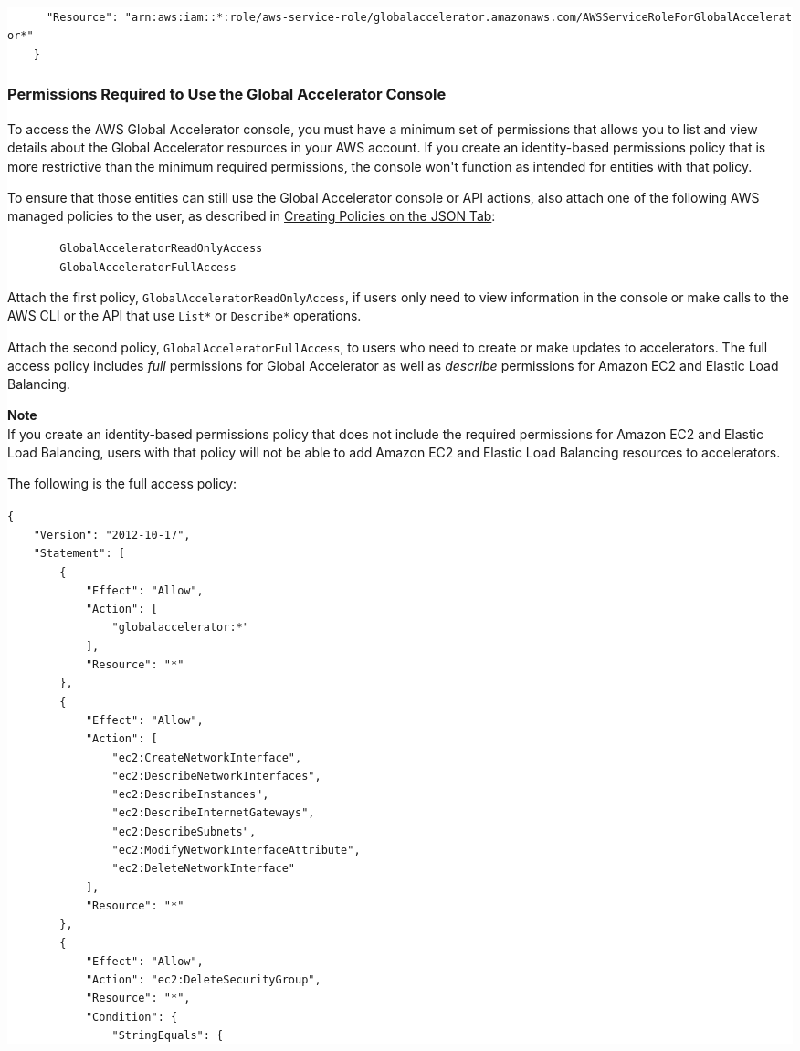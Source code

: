 ```
      "Resource": "arn:aws:iam::*:role/aws-service-role/globalaccelerator.amazonaws.com/AWSServiceRoleForGlobalAccelerator*"
    }
```

### Permissions Required to Use the Global Accelerator Console<a name="auth_access_required-permissions-console"></a>

To access the AWS Global Accelerator console, you must have a minimum set of permissions that allows you to list and view details about the Global Accelerator resources in your AWS account\. If you create an identity\-based permissions policy that is more restrictive than the minimum required permissions, the console won't function as intended for entities with that policy\.

To ensure that those entities can still use the Global Accelerator console or API actions, also attach one of the following AWS managed policies to the user, as described in [Creating Policies on the JSON Tab](https://docs.aws.amazon.com/IAM/latest/UserGuide/access_policies_create.html#access_policies_create-json-editor):

```
        GlobalAcceleratorReadOnlyAccess
        GlobalAcceleratorFullAccess
```

Attach the first policy, `GlobalAcceleratorReadOnlyAccess`, if users only need to view information in the console or make calls to the AWS CLI or the API that use `List*` or `Describe*` operations\.

Attach the second policy, `GlobalAcceleratorFullAccess`, to users who need to create or make updates to accelerators\. The full access policy includes *full* permissions for Global Accelerator as well as *describe* permissions for Amazon EC2 and Elastic Load Balancing\.

**Note**  
If you create an identity\-based permissions policy that does not include the required permissions for Amazon EC2 and Elastic Load Balancing, users with that policy will not be able to add Amazon EC2 and Elastic Load Balancing resources to accelerators\.

The following is the full access policy:

```
{
    "Version": "2012-10-17",
    "Statement": [
        {
            "Effect": "Allow",
            "Action": [
                "globalaccelerator:*"
            ],
            "Resource": "*"
        },
        {
            "Effect": "Allow",
            "Action": [
                "ec2:CreateNetworkInterface",
                "ec2:DescribeNetworkInterfaces",
                "ec2:DescribeInstances",
                "ec2:DescribeInternetGateways",
                "ec2:DescribeSubnets",
                "ec2:ModifyNetworkInterfaceAttribute",
                "ec2:DeleteNetworkInterface"
            ],
            "Resource": "*"
        },
        {
            "Effect": "Allow",
            "Action": "ec2:DeleteSecurityGroup",
            "Resource": "*",
            "Condition": {
                "StringEquals": {
```